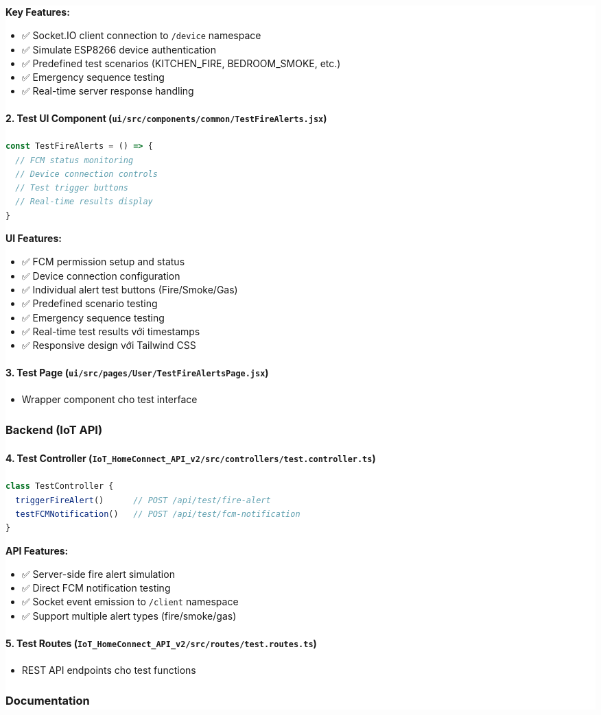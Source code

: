 **Key Features:**
- ✅ Socket.IO client connection to `/device` namespace
- ✅ Simulate ESP8266 device authentication
- ✅ Predefined test scenarios (KITCHEN_FIRE, BEDROOM_SMOKE, etc.)
- ✅ Emergency sequence testing
- ✅ Real-time server response handling

#### 2. Test UI Component (`ui/src/components/common/TestFireAlerts.jsx`)
```javascript
const TestFireAlerts = () => {
  // FCM status monitoring
  // Device connection controls
  // Test trigger buttons
  // Real-time results display
}
```

**UI Features:**
- ✅ FCM permission setup and status
- ✅ Device connection configuration
- ✅ Individual alert test buttons (Fire/Smoke/Gas)
- ✅ Predefined scenario testing
- ✅ Emergency sequence testing
- ✅ Real-time test results với timestamps
- ✅ Responsive design với Tailwind CSS

#### 3. Test Page (`ui/src/pages/User/TestFireAlertsPage.jsx`)
- Wrapper component cho test interface

### Backend (IoT API)

#### 4. Test Controller (`IoT_HomeConnect_API_v2/src/controllers/test.controller.ts`)
```javascript
class TestController {
  triggerFireAlert()      // POST /api/test/fire-alert
  testFCMNotification()   // POST /api/test/fcm-notification
}
```

**API Features:**
- ✅ Server-side fire alert simulation
- ✅ Direct FCM notification testing
- ✅ Socket event emission to `/client` namespace
- ✅ Support multiple alert types (fire/smoke/gas)

#### 5. Test Routes (`IoT_HomeConnect_API_v2/src/routes/test.routes.ts`)
- REST API endpoints cho test functions

### Documentation
